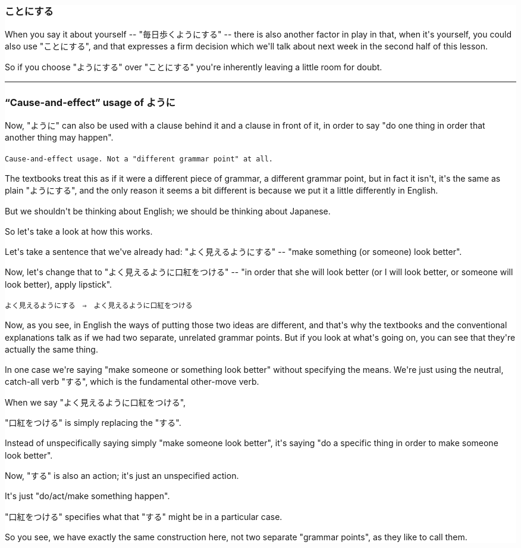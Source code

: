 ### ことにする

When you say it about yourself -- "毎日歩くようにする" -- there is also another factor in play in that, when it's yourself, you could also use "ことにする", and that expresses a firm decision which we'll talk about next week in the second half of this lesson.

So if you choose "ようにする" over "ことにする" you're inherently leaving a little room for doubt.

---

### “Cause-and-effect” usage of ように

Now, "ように" can also be used with a clause behind it and a clause in front of it, in order to say "do one thing in order that another thing may happen".

```
Cause-and-effect usage. Not a "different grammar point" at all.
```

The textbooks treat this as if it were a different piece of grammar, a different grammar point, but in fact it isn't, it's the same as plain "ようにする", and the only reason it seems a bit different is because we put it a little differently in English.

But we shouldn't be thinking about English; we should be thinking about Japanese.

So let's take a look at how this works.

Let's take a sentence that we've already had: "よく見えるようにする" -- "make something (or someone) look better".

Now, let's change that to "よく見えるように口紅をつける" -- "in order that she will look better (or I will look better, or someone will look better), apply lipstick".

```
よく見えるようにする　⇒　よく見えるように口紅をつける
```

Now, as you see, in English the ways of putting those two ideas are different, and that's why the textbooks and the conventional explanations talk as if we had two separate, unrelated grammar points. But if you look at what's going on, you can see that they're actually the same thing.

In one case we're saying "make someone or something look better" without specifying the means. We're just using the neutral, catch-all verb "する", which is the fundamental other-move verb.

When we say "よく見えるように口紅をつける", 

"口紅をつける" is simply replacing the "する".

Instead of unspecifically saying simply "make someone look better", it's saying "do a specific thing in order to make someone look better".

Now, "する" is also an action; it's just an unspecified action.

It's just "do/act/make something happen".

"口紅をつける" specifies what that "する" might be in a particular case.

So you see, we have exactly the same construction here, not two separate "grammar points", as they like to call them.
